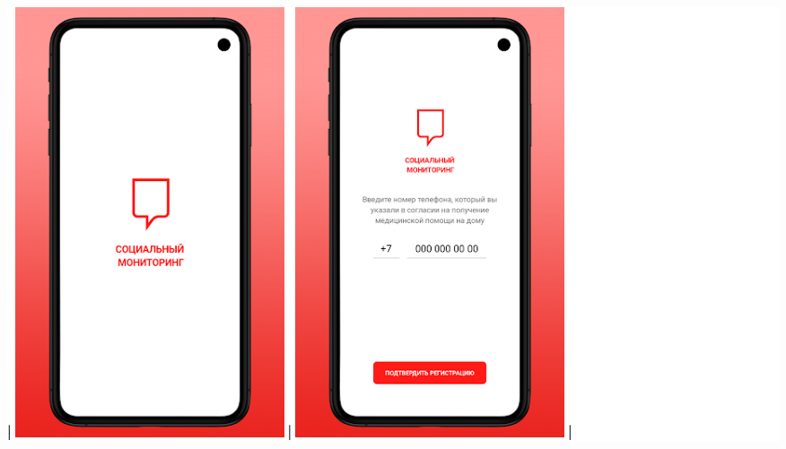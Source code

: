  | <img src="resources/ru.mos.socmon___1.3.0/screenshot_1.png" alt="screenshot" width="300"/>  | <img src="resources/ru.mos.socmon___1.3.0/screenshot_2.png" alt="screenshot" width="300"/>  |